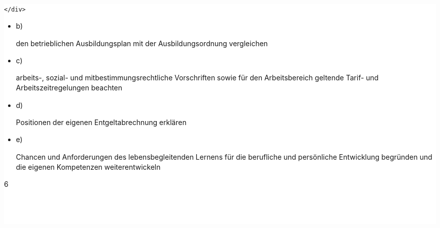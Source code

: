     </div>

  - b)
    
    <div style="">
    
    den betrieblichen Ausbildungsplan mit der Ausbildungsordnung
    vergleichen
    
    </div>

  - c)
    
    <div style="">
    
    arbeits-, sozial- und mitbestimmungsrechtliche Vorschriften sowie
    für den Arbeitsbereich geltende Tarif- und Arbeitszeitregelungen
    beachten
    
    </div>

  - d)
    
    <div style="">
    
    Positionen der eigenen Entgeltabrechnung erklären
    
    </div>

  - e)
    
    <div style="">
    
    Chancen und Anforderungen des lebensbegleitenden Lernens für die
    berufliche und persönliche Entwicklung begründen und die eigenen
    Kompetenzen weiterentwickeln
    
    </div>

</td>

<td style="border-right: 0.5pt solid ; " align="center" valign="middle" charoff="50">

6

</td>

<td style align="center" valign="middle" charoff="50">

 

</td>

</tr>

<tr>

<td style="border-right: 0.5pt solid ; border-bottom: 0.5pt solid ; " align="center" valign="top" charoff="50">

 

</td>

<td style="border-right: 0.5pt solid ; border-bottom: 0.5pt solid ; " align="left" valign="top" charoff="50">
